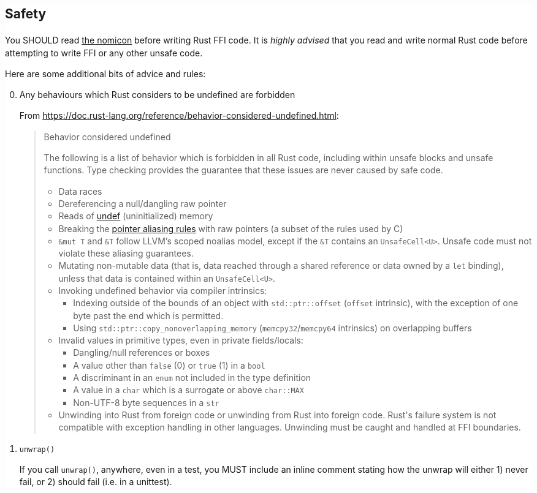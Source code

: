  Safety
--------

You SHOULD read [the nomicon](https://doc.rust-lang.org/nomicon/) before writing
Rust FFI code.  It is *highly advised* that you read and write normal Rust code
before attempting to write FFI or any other unsafe code.

Here are some additional bits of advice and rules:

0. Any behaviours which Rust considers to be undefined are forbidden

   From https://doc.rust-lang.org/reference/behavior-considered-undefined.html:

   > Behavior considered undefined
   >
   > The following is a list of behavior which is forbidden in all Rust code,
   > including within unsafe blocks and unsafe functions. Type checking provides the
   > guarantee that these issues are never caused by safe code.
   > 
   > * Data races
   > * Dereferencing a null/dangling raw pointer
   > * Reads of [undef](http://llvm.org/docs/LangRef.html#undefined-values)
   >   (uninitialized) memory
   > * Breaking the
   >   [pointer aliasing rules](http://llvm.org/docs/LangRef.html#pointer-aliasing-rules)
   >   with raw pointers (a subset of the rules used by C)
   > * `&mut T` and `&T` follow LLVM’s scoped noalias model, except if the `&T`
   >   contains an `UnsafeCell<U>`. Unsafe code must not violate these aliasing
   >   guarantees.
   > * Mutating non-mutable data (that is, data reached through a shared
   >   reference or data owned by a `let` binding), unless that data is
   >   contained within an `UnsafeCell<U>`.
   > * Invoking undefined behavior via compiler intrinsics:
   >     - Indexing outside of the bounds of an object with
   >       `std::ptr::offset` (`offset` intrinsic), with the exception of
   >       one byte past the end which is permitted.
   >     - Using `std::ptr::copy_nonoverlapping_memory` (`memcpy32`/`memcpy64`
   >       intrinsics) on overlapping buffers
   > * Invalid values in primitive types, even in private fields/locals:
   >     - Dangling/null references or boxes
   >     - A value other than `false` (0) or `true` (1) in a `bool`
   >     - A discriminant in an `enum` not included in the type definition
   >     - A value in a `char` which is a surrogate or above `char::MAX`
   >     - Non-UTF-8 byte sequences in a `str`
   > * Unwinding into Rust from foreign code or unwinding from Rust into foreign
   >   code. Rust's failure system is not compatible with exception handling in other
   >   languages. Unwinding must be caught and handled at FFI boundaries.

1. `unwrap()`

   If you call `unwrap()`, anywhere, even in a test, you MUST include
   an inline comment stating how the unwrap will either 1) never fail,
   or 2) should fail (i.e. in a unittest).
